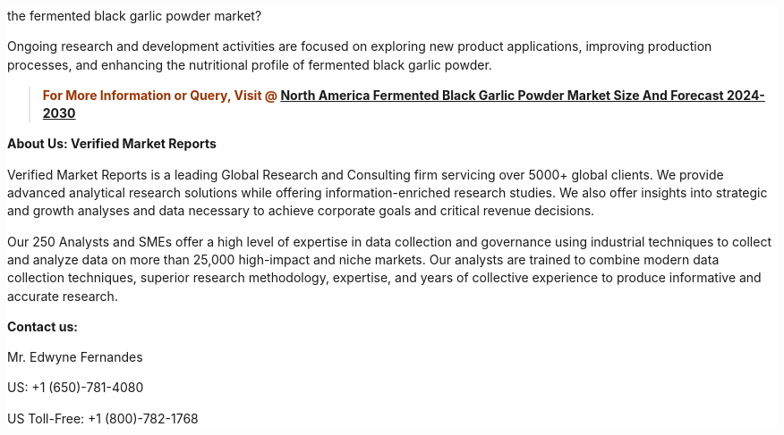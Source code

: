 the fermented black garlic powder market?</div><div></h2><p>Ongoing research and development activities are focused on exploring new product applications, improving production processes, and enhancing the nutritional profile of fermented black garlic powder.</p></body></html></p><blockquote><p><span style="color: #993300;"><strong>For More Information or Query, Visit @ <a href="https://www.verifiedmarketreports.com/product/fermented-black-garlic-powder-market/">North America Fermented Black Garlic Powder Market Size And Forecast 2024-2030</a></strong></span></p></blockquote><p><strong>About Us: Verified Market Reports</strong></p><p>Verified Market Reports is a leading Global Research and Consulting firm servicing over 5000+ global clients. We provide advanced analytical research solutions while offering information-enriched research studies. We also offer insights into strategic and growth analyses and data necessary to achieve corporate goals and critical revenue decisions.</p><p>Our 250 Analysts and SMEs offer a high level of expertise in data collection and governance using industrial techniques to collect and analyze data on more than 25,000 high-impact and niche markets. Our analysts are trained to combine modern data collection techniques, superior research methodology, expertise, and years of collective experience to produce informative and accurate research.</p><p><strong>Contact us:</strong></p><p>Mr. Edwyne Fernandes</p><p>US: +1 (650)-781-4080</p><p>US Toll-Free: +1 (800)-782-1768</p>

